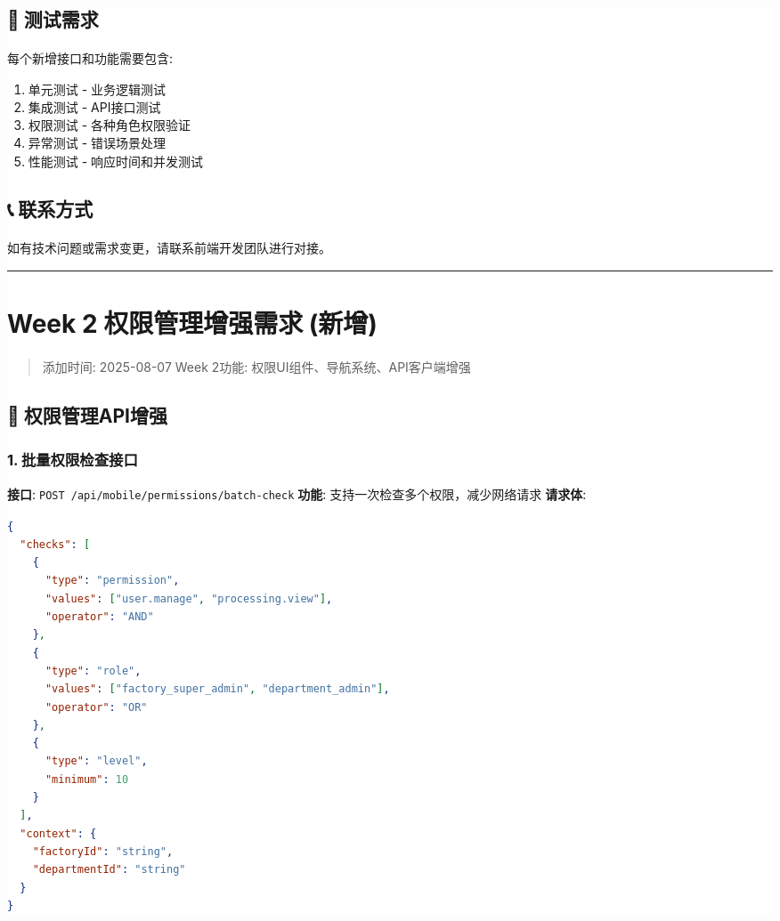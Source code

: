 ## 📝 测试需求

每个新增接口和功能需要包含:
1. 单元测试 - 业务逻辑测试
2. 集成测试 - API接口测试
3. 权限测试 - 各种角色权限验证
4. 异常测试 - 错误场景处理
5. 性能测试 - 响应时间和并发测试

## 📞 联系方式

如有技术问题或需求变更，请联系前端开发团队进行对接。

---

# Week 2 权限管理增强需求 (新增)

> 添加时间: 2025-08-07
> Week 2功能: 权限UI组件、导航系统、API客户端增强

## 🔐 权限管理API增强

### 1. 批量权限检查接口

**接口**: `POST /api/mobile/permissions/batch-check`
**功能**: 支持一次检查多个权限，减少网络请求
**请求体**:
```json
{
  "checks": [
    {
      "type": "permission",
      "values": ["user.manage", "processing.view"],
      "operator": "AND"
    },
    {
      "type": "role", 
      "values": ["factory_super_admin", "department_admin"],
      "operator": "OR"
    },
    {
      "type": "level",
      "minimum": 10
    }
  ],
  "context": {
    "factoryId": "string",
    "departmentId": "string"
  }
}
```
